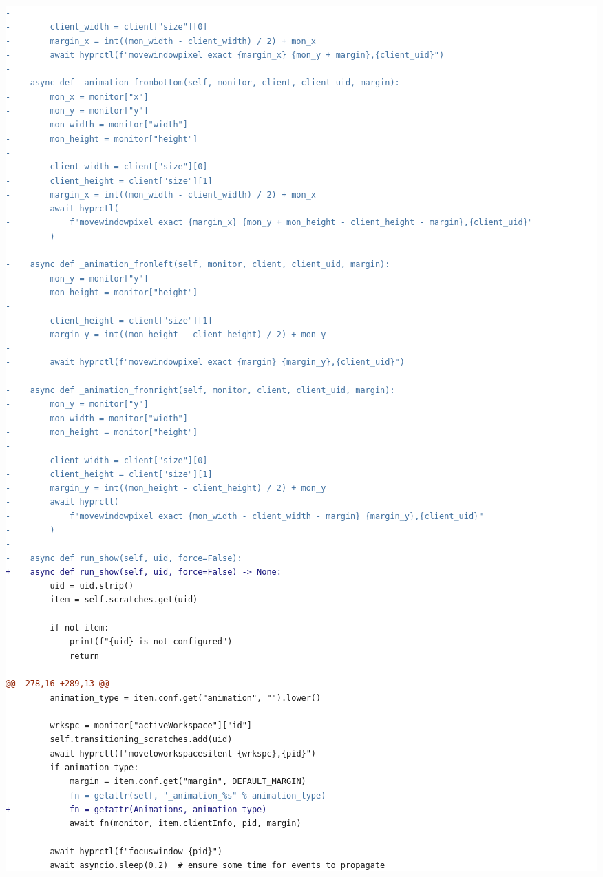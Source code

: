 ```diff
-
-        client_width = client["size"][0]
-        margin_x = int((mon_width - client_width) / 2) + mon_x
-        await hyprctl(f"movewindowpixel exact {margin_x} {mon_y + margin},{client_uid}")
-
-    async def _animation_frombottom(self, monitor, client, client_uid, margin):
-        mon_x = monitor["x"]
-        mon_y = monitor["y"]
-        mon_width = monitor["width"]
-        mon_height = monitor["height"]
-
-        client_width = client["size"][0]
-        client_height = client["size"][1]
-        margin_x = int((mon_width - client_width) / 2) + mon_x
-        await hyprctl(
-            f"movewindowpixel exact {margin_x} {mon_y + mon_height - client_height - margin},{client_uid}"
-        )
-
-    async def _animation_fromleft(self, monitor, client, client_uid, margin):
-        mon_y = monitor["y"]
-        mon_height = monitor["height"]
-
-        client_height = client["size"][1]
-        margin_y = int((mon_height - client_height) / 2) + mon_y
-
-        await hyprctl(f"movewindowpixel exact {margin} {margin_y},{client_uid}")
-
-    async def _animation_fromright(self, monitor, client, client_uid, margin):
-        mon_y = monitor["y"]
-        mon_width = monitor["width"]
-        mon_height = monitor["height"]
-
-        client_width = client["size"][0]
-        client_height = client["size"][1]
-        margin_y = int((mon_height - client_height) / 2) + mon_y
-        await hyprctl(
-            f"movewindowpixel exact {mon_width - client_width - margin} {margin_y},{client_uid}"
-        )
-
-    async def run_show(self, uid, force=False):
+    async def run_show(self, uid, force=False) -> None:
         uid = uid.strip()
         item = self.scratches.get(uid)
 
         if not item:
             print(f"{uid} is not configured")
             return
 
@@ -278,16 +289,13 @@
         animation_type = item.conf.get("animation", "").lower()
 
         wrkspc = monitor["activeWorkspace"]["id"]
         self.transitioning_scratches.add(uid)
         await hyprctl(f"movetoworkspacesilent {wrkspc},{pid}")
         if animation_type:
             margin = item.conf.get("margin", DEFAULT_MARGIN)
-            fn = getattr(self, "_animation_%s" % animation_type)
+            fn = getattr(Animations, animation_type)
             await fn(monitor, item.clientInfo, pid, margin)
 
         await hyprctl(f"focuswindow {pid}")
         await asyncio.sleep(0.2)  # ensure some time for events to propagate
```